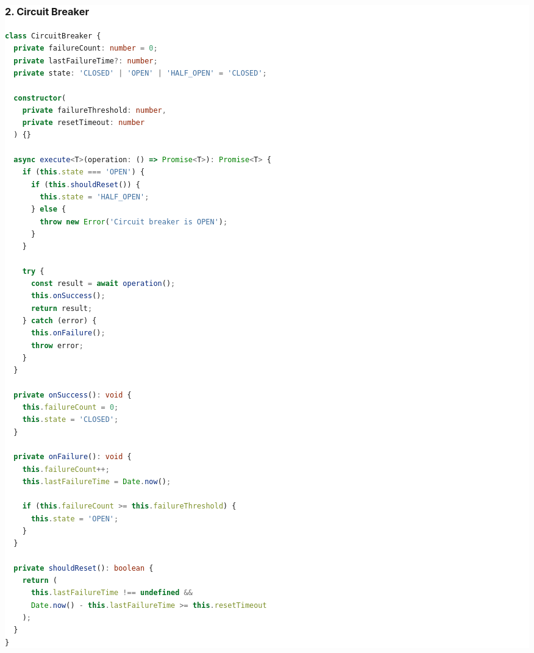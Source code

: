 ### 2. Circuit Breaker

```typescript
class CircuitBreaker {
  private failureCount: number = 0;
  private lastFailureTime?: number;
  private state: 'CLOSED' | 'OPEN' | 'HALF_OPEN' = 'CLOSED';

  constructor(
    private failureThreshold: number,
    private resetTimeout: number
  ) {}

  async execute<T>(operation: () => Promise<T>): Promise<T> {
    if (this.state === 'OPEN') {
      if (this.shouldReset()) {
        this.state = 'HALF_OPEN';
      } else {
        throw new Error('Circuit breaker is OPEN');
      }
    }

    try {
      const result = await operation();
      this.onSuccess();
      return result;
    } catch (error) {
      this.onFailure();
      throw error;
    }
  }

  private onSuccess(): void {
    this.failureCount = 0;
    this.state = 'CLOSED';
  }

  private onFailure(): void {
    this.failureCount++;
    this.lastFailureTime = Date.now();

    if (this.failureCount >= this.failureThreshold) {
      this.state = 'OPEN';
    }
  }

  private shouldReset(): boolean {
    return (
      this.lastFailureTime !== undefined &&
      Date.now() - this.lastFailureTime >= this.resetTimeout
    );
  }
}
```
